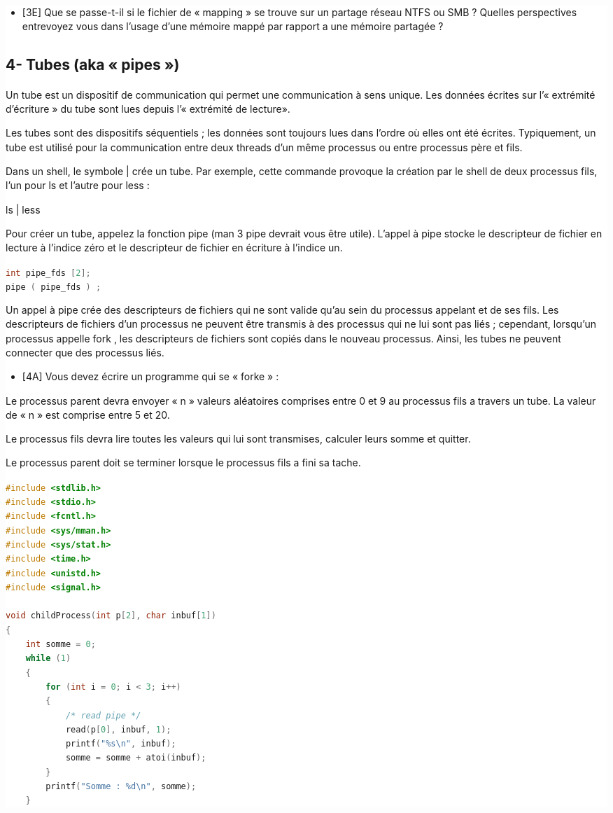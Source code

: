```C++
```
-   [3E] Que se passe-t-il si le fichier de « mapping » se trouve sur un partage réseau NTFS ou SMB ? Quelles perspectives entrevoyez vous dans l’usage d’une mémoire mappé par rapport a une mémoire partagée ?

## 4- Tubes (aka « pipes »)

Un tube est un dispositif de communication qui permet une communication à sens unique. Les données écrites sur l’« extrémité d’écriture » du tube sont lues depuis l’« extrémité de lecture».

Les tubes sont des dispositifs séquentiels ; les données sont toujours lues dans l’ordre où elles ont été écrites. Typiquement, un tube est utilisé pour la communication entre deux threads d’un même processus ou entre processus père et fils.

Dans un shell, le symbole | crée un tube. Par exemple, cette commande provoque la création par le shell de deux processus fils, l’un pour ls et l’autre pour less :

ls | less

Pour créer un tube, appelez la fonction pipe (man 3 pipe devrait vous être utile). L’appel à pipe stocke le descripteur de fichier en lecture à l’indice zéro et le descripteur de fichier en écriture à l’indice un.

```C++
int pipe_fds [2];
pipe ( pipe_fds ) ;
```

Un appel à pipe crée des descripteurs de fichiers qui ne sont valide qu’au sein du processus appelant et de ses fils. Les descripteurs de fichiers d’un processus ne peuvent être transmis à des processus qui ne lui sont pas liés ; cependant, lorsqu’un processus appelle fork , les descripteurs de
fichiers sont copiés dans le nouveau processus. Ainsi, les tubes ne peuvent connecter que des processus liés.

-   [4A] Vous devez écrire un programme qui se « forke » :

Le processus parent devra envoyer « n » valeurs aléatoires comprises entre 0 et 9 au processus fils a travers un tube. La valeur de « n » est comprise entre 5 et 20.

Le processus fils devra lire toutes les valeurs qui lui sont transmises, calculer leurs somme et quitter.

Le processus parent doit se terminer lorsque le processus fils a fini sa tache.

```C++
#include <stdlib.h>
#include <stdio.h>
#include <fcntl.h>
#include <sys/mman.h>
#include <sys/stat.h>
#include <time.h>
#include <unistd.h>
#include <signal.h>

void childProcess(int p[2], char inbuf[1])
{
    int somme = 0;
    while (1)
    {
        for (int i = 0; i < 3; i++)
        {
            /* read pipe */
            read(p[0], inbuf, 1);
            printf("%s\n", inbuf);
            somme = somme + atoi(inbuf);
        }
        printf("Somme : %d\n", somme);
    }
```